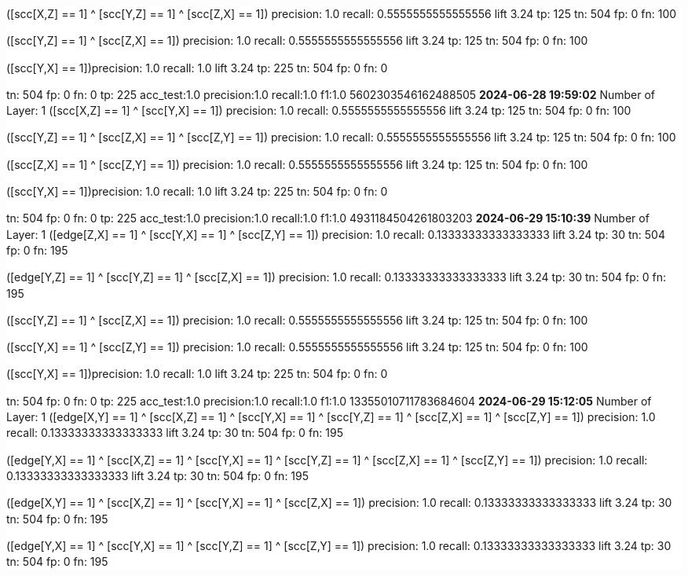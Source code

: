 ([scc[X,Z] == 1] ^ [scc[Y,Z] == 1] ^ [scc[Z,X] == 1]) precision: 1.0 recall: 0.5555555555555556 lift 3.24 tp: 125 tn: 504 fp: 0 fn: 100

([scc[Y,Z] == 1] ^ [scc[Z,X] == 1]) precision: 1.0 recall: 0.5555555555555556 lift 3.24 tp: 125 tn: 504 fp: 0 fn: 100

([scc[Y,X] == 1])precision: 1.0 recall: 1.0 lift 3.24 tp: 225 tn: 504 fp: 0 fn: 0

tn: 504 fp: 0 fn: 0 tp: 225
acc_test:1.0 precision:1.0 recall:1.0 f1:1.0
5602303546162488505
**2024-06-28 19:59:02**
Number of Layer: 1
([scc[X,Z] == 1] ^ [scc[Y,X] == 1]) precision: 1.0 recall: 0.5555555555555556 lift 3.24 tp: 125 tn: 504 fp: 0 fn: 100

([scc[Y,Z] == 1] ^ [scc[Z,X] == 1] ^ [scc[Z,Y] == 1]) precision: 1.0 recall: 0.5555555555555556 lift 3.24 tp: 125 tn: 504 fp: 0 fn: 100

([scc[Z,X] == 1] ^ [scc[Z,Y] == 1]) precision: 1.0 recall: 0.5555555555555556 lift 3.24 tp: 125 tn: 504 fp: 0 fn: 100

([scc[Y,X] == 1])precision: 1.0 recall: 1.0 lift 3.24 tp: 225 tn: 504 fp: 0 fn: 0

tn: 504 fp: 0 fn: 0 tp: 225
acc_test:1.0 precision:1.0 recall:1.0 f1:1.0
4931184504261803203
**2024-06-29 15:10:39**
Number of Layer: 1
([edge[Z,X] == 1] ^ [scc[Y,X] == 1] ^ [scc[Z,Y] == 1]) precision: 1.0 recall: 0.13333333333333333 lift 3.24 tp: 30 tn: 504 fp: 0 fn: 195

([edge[Y,Z] == 1] ^ [scc[Y,Z] == 1] ^ [scc[Z,X] == 1]) precision: 1.0 recall: 0.13333333333333333 lift 3.24 tp: 30 tn: 504 fp: 0 fn: 195

([scc[Y,Z] == 1] ^ [scc[Z,X] == 1]) precision: 1.0 recall: 0.5555555555555556 lift 3.24 tp: 125 tn: 504 fp: 0 fn: 100

([scc[Y,X] == 1] ^ [scc[Z,Y] == 1]) precision: 1.0 recall: 0.5555555555555556 lift 3.24 tp: 125 tn: 504 fp: 0 fn: 100

([scc[Y,X] == 1])precision: 1.0 recall: 1.0 lift 3.24 tp: 225 tn: 504 fp: 0 fn: 0

tn: 504 fp: 0 fn: 0 tp: 225
acc_test:1.0 precision:1.0 recall:1.0 f1:1.0
13355010711783684604
**2024-06-29 15:12:05**
Number of Layer: 1
([edge[X,Y] == 1] ^ [scc[X,Z] == 1] ^ [scc[Y,X] == 1] ^ [scc[Y,Z] == 1] ^ [scc[Z,X] == 1] ^ [scc[Z,Y] == 1]) precision: 1.0 recall: 0.13333333333333333 lift 3.24 tp: 30 tn: 504 fp: 0 fn: 195

([edge[Y,X] == 1] ^ [scc[X,Z] == 1] ^ [scc[Y,X] == 1] ^ [scc[Y,Z] == 1] ^ [scc[Z,X] == 1] ^ [scc[Z,Y] == 1]) precision: 1.0 recall: 0.13333333333333333 lift 3.24 tp: 30 tn: 504 fp: 0 fn: 195

([edge[X,Y] == 1] ^ [scc[X,Z] == 1] ^ [scc[Y,X] == 1] ^ [scc[Z,X] == 1]) precision: 1.0 recall: 0.13333333333333333 lift 3.24 tp: 30 tn: 504 fp: 0 fn: 195

([edge[Y,X] == 1] ^ [scc[Y,X] == 1] ^ [scc[Y,Z] == 1] ^ [scc[Z,Y] == 1]) precision: 1.0 recall: 0.13333333333333333 lift 3.24 tp: 30 tn: 504 fp: 0 fn: 195

